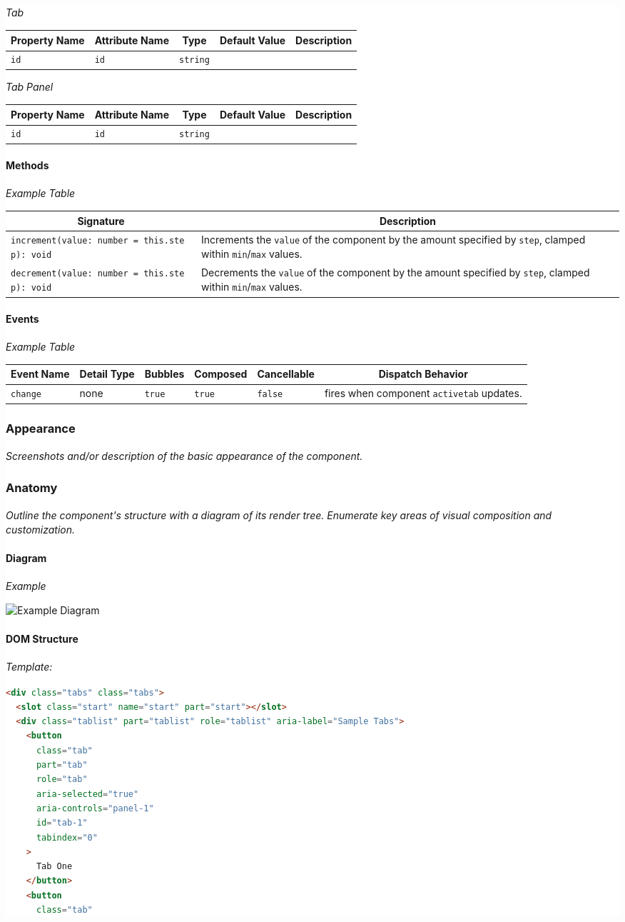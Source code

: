 _Tab_

| Property Name | Attribute Name | Type     | Default Value | Description |
| ------------- | -------------- | -------- | ------------- | ----------- |
| `id`          | `id`           | `string` |               |             |

_Tab Panel_

| Property Name | Attribute Name | Type     | Default Value | Description |
| ------------- | -------------- | -------- | ------------- | ----------- |
| `id`          | `id`           | `string` |               |             |

#### Methods <a href="#methods" id="methods"></a>

_Example Table_

| Signature                                    | Description                                                                                                   |
| -------------------------------------------- | ------------------------------------------------------------------------------------------------------------- |
| `increment(value: number = this.step): void` | Increments the `value` of the component by the amount specified by `step`, clamped within `min`/`max` values. |
| `decrement(value: number = this.step): void` | Decrements the `value` of the component by the amount specified by `step`, clamped within `min`/`max` values. |

#### Events <a href="#events" id="events"></a>

_Example Table_

| Event Name | Detail Type | Bubbles | Composed | Cancellable | Dispatch Behavior                         |
| ---------- | ----------- | ------- | -------- | ----------- | ----------------------------------------- |
| `change`   | none        | `true`  | `true`   | `false`     | fires when component `activetab` updates. |

### Appearance <a href="#appearance" id="appearance"></a>

_Screenshots and/or description of the basic appearance of the component._

### Anatomy <a href="#anatomy" id="anatomy"></a>

_Outline the component's structure with a diagram of its render tree. Enumerate key areas of visual composition and customization._

#### Diagram <a href="#diagram" id="diagram"></a>

_Example_

![Example Diagram](/images/spec-diagram-example.png)

#### DOM Structure <a href="#dom-structure" id="dom-structure"></a>

_Template:_

```html
<div class="tabs" class="tabs">
  <slot class="start" name="start" part="start"></slot>
  <div class="tablist" part="tablist" role="tablist" aria-label="Sample Tabs">
    <button
      class="tab"
      part="tab"
      role="tab"
      aria-selected="true"
      aria-controls="panel-1"
      id="tab-1"
      tabindex="0"
    >
      Tab One
    </button>
    <button
      class="tab"
```